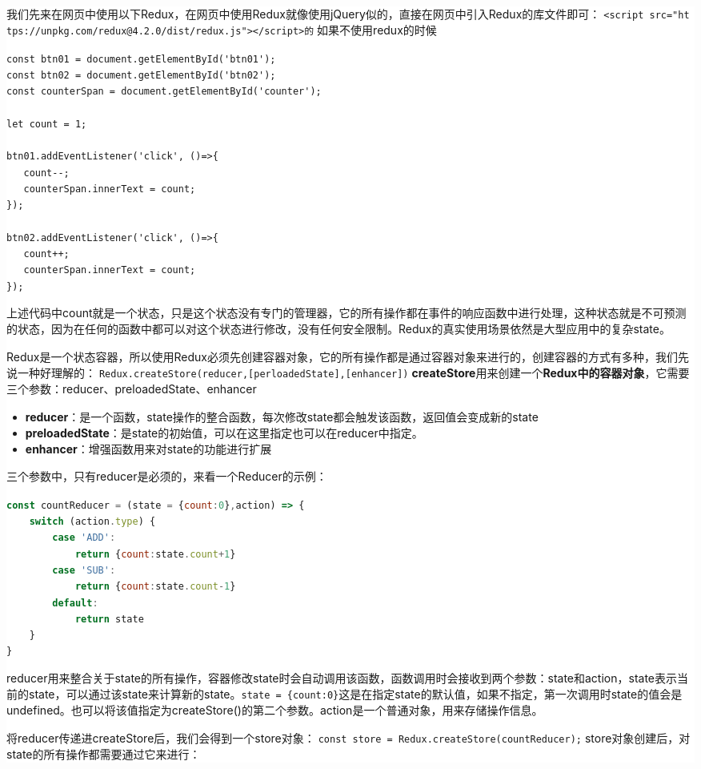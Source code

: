 我们先来在网页中使用以下Redux，在网页中使用Redux就像使用jQuery似的，直接在网页中引入Redux的库文件即可：
`<script src="https://unpkg.com/redux@4.2.0/dist/redux.js"></script>的`
如果不使用redux的时候

```html
const btn01 = document.getElementById('btn01');
const btn02 = document.getElementById('btn02');
const counterSpan = document.getElementById('counter');

let count = 1;

btn01.addEventListener('click', ()=>{
   count--;
   counterSpan.innerText = count;
});

btn02.addEventListener('click', ()=>{
   count++;
   counterSpan.innerText = count;
});
```

上述代码中count就是一个状态，只是这个状态没有专门的管理器，它的所有操作都在事件的响应函数中进行处理，这种状态就是不可预测的状态，因为在任何的函数中都可以对这个状态进行修改，没有任何安全限制。Redux的真实使用场景依然是大型应用中的复杂state。

Redux是一个状态容器，所以使用Redux必须先创建容器对象，它的所有操作都是通过容器对象来进行的，创建容器的方式有多种，我们先说一种好理解的：
`Redux.createStore(reducer,[perloadedState],[enhancer])`
**createStore**用来创建一个**Redux中的容器对象**，它需要三个参数：reducer、preloadedState、enhancer

- **reducer**：是一个函数，state操作的整合函数，每次修改state都会触发该函数，返回值会变成新的state
- **preloadedState**：是state的初始值，可以在这里指定也可以在reducer中指定。
- **enhancer**：增强函数用来对state的功能进行扩展

三个参数中，只有reducer是必须的，来看一个Reducer的示例：

```javascript
const countReducer = (state = {count:0},action) => {
    switch (action.type) {
        case 'ADD':
            return {count:state.count+1}
        case 'SUB':
            return {count:state.count-1}
        default:
            return state
    }
}
```

reducer用来整合关于state的所有操作，容器修改state时会自动调用该函数，函数调用时会接收到两个参数：state和action，state表示当前的state，可以通过该state来计算新的state。`state = {count:0}`这是在指定state的默认值，如果不指定，第一次调用时state的值会是undefined。也可以将该值指定为createStore()的第二个参数。action是一个普通对象，用来存储操作信息。

将reducer传递进createStore后，我们会得到一个store对象：
`const store = Redux.createStore(countReducer);`
store对象创建后，对state的所有操作都需要通过它来进行：
